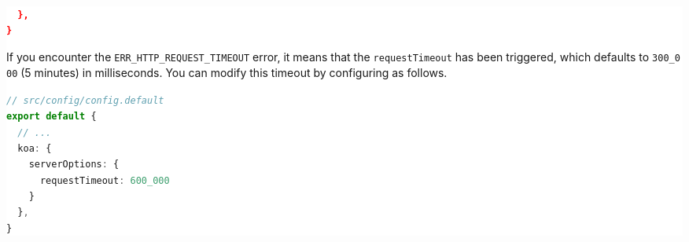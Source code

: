 ```JSON
  },
}
```

If you encounter the `ERR_HTTP_REQUEST_TIMEOUT` error, it means that the `requestTimeout` has been triggered, which defaults to `300_000` (5 minutes) in milliseconds. You can modify this timeout by configuring as follows.

```typescript
// src/config/config.default
export default {
  // ...
  koa: {
    serverOptions: {
      requestTimeout: 600_000
    }
  },
}
```
